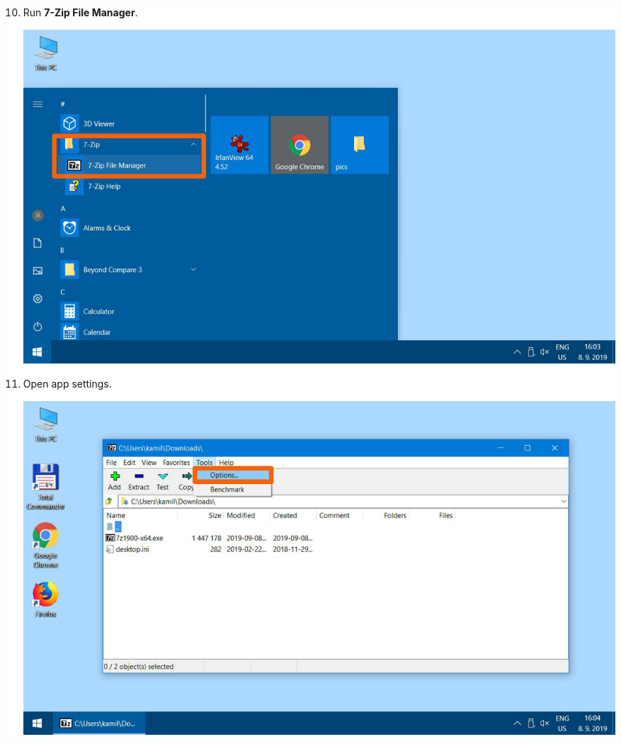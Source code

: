 10. Run **7-Zip File Manager**.

    ![](../win/img/img08.png)

11. Open app settings.

    ![](../win/img/img09.png)
